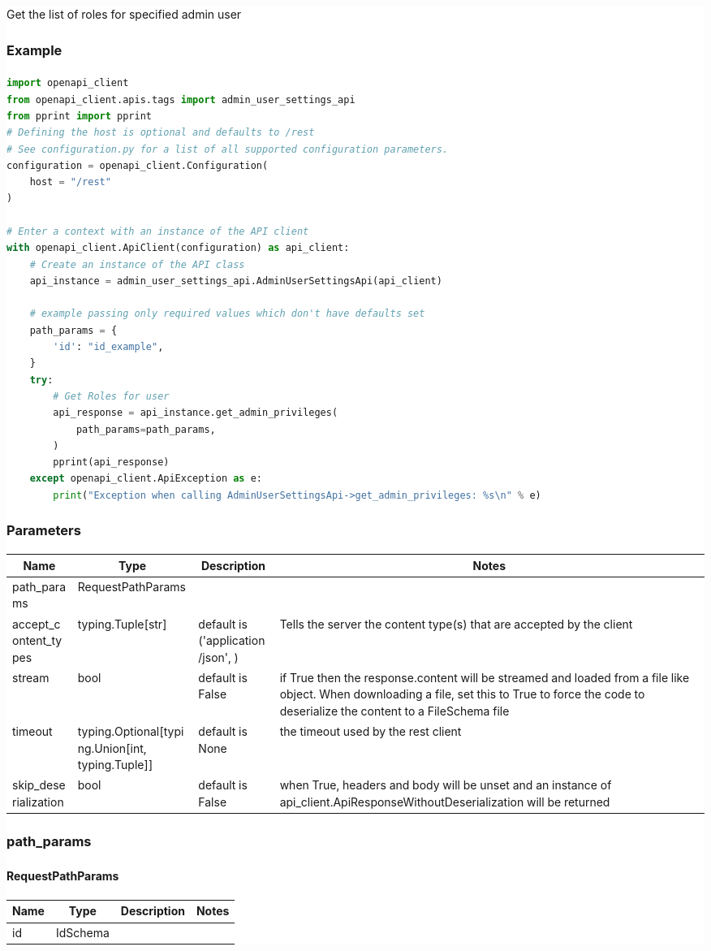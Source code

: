 Get the list of roles for specified admin user

### Example

```python
import openapi_client
from openapi_client.apis.tags import admin_user_settings_api
from pprint import pprint
# Defining the host is optional and defaults to /rest
# See configuration.py for a list of all supported configuration parameters.
configuration = openapi_client.Configuration(
    host = "/rest"
)

# Enter a context with an instance of the API client
with openapi_client.ApiClient(configuration) as api_client:
    # Create an instance of the API class
    api_instance = admin_user_settings_api.AdminUserSettingsApi(api_client)

    # example passing only required values which don't have defaults set
    path_params = {
        'id': "id_example",
    }
    try:
        # Get Roles for user
        api_response = api_instance.get_admin_privileges(
            path_params=path_params,
        )
        pprint(api_response)
    except openapi_client.ApiException as e:
        print("Exception when calling AdminUserSettingsApi->get_admin_privileges: %s\n" % e)
```
### Parameters

Name | Type | Description  | Notes
------------- | ------------- | ------------- | -------------
path_params | RequestPathParams | |
accept_content_types | typing.Tuple[str] | default is ('application/json', ) | Tells the server the content type(s) that are accepted by the client
stream | bool | default is False | if True then the response.content will be streamed and loaded from a file like object. When downloading a file, set this to True to force the code to deserialize the content to a FileSchema file
timeout | typing.Optional[typing.Union[int, typing.Tuple]] | default is None | the timeout used by the rest client
skip_deserialization | bool | default is False | when True, headers and body will be unset and an instance of api_client.ApiResponseWithoutDeserialization will be returned

### path_params
#### RequestPathParams

Name | Type | Description  | Notes
------------- | ------------- | ------------- | -------------
id | IdSchema | | 
